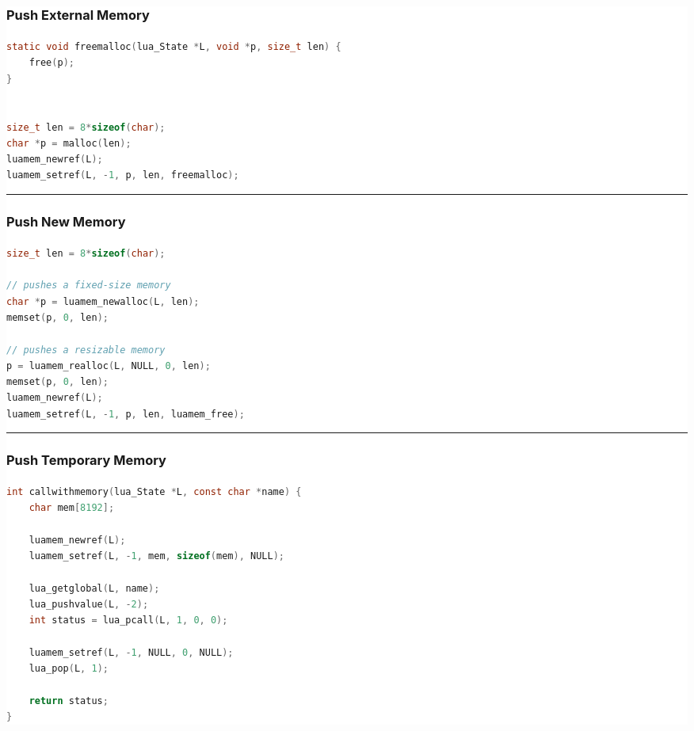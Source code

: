 
### Push External Memory

```C
static void freemalloc(lua_State *L, void *p, size_t len) {
	free(p);
}


size_t len = 8*sizeof(char);
char *p = malloc(len);
luamem_newref(L);
luamem_setref(L, -1, p, len, freemalloc);
```

---

### Push New Memory

```C
size_t len = 8*sizeof(char);

// pushes a fixed-size memory
char *p = luamem_newalloc(L, len);
memset(p, 0, len);

// pushes a resizable memory
p = luamem_realloc(L, NULL, 0, len);
memset(p, 0, len);
luamem_newref(L);
luamem_setref(L, -1, p, len, luamem_free);
```

---

### Push Temporary Memory

```C
int callwithmemory(lua_State *L, const char *name) {
	char mem[8192];

	luamem_newref(L);
	luamem_setref(L, -1, mem, sizeof(mem), NULL);

	lua_getglobal(L, name);
	lua_pushvalue(L, -2);
	int status = lua_pcall(L, 1, 0, 0);

	luamem_setref(L, -1, NULL, 0, NULL);
	lua_pop(L, 1);

	return status;
}
```
